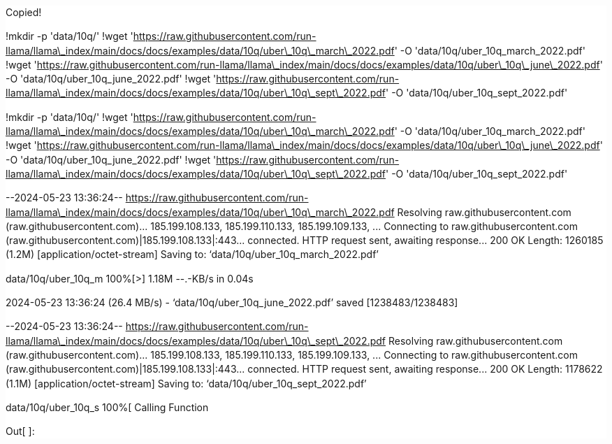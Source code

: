 Copied!

!mkdir \-p 'data/10q/'
!wget 'https://raw.githubusercontent.com/run-llama/llama\_index/main/docs/docs/examples/data/10q/uber\_10q\_march\_2022.pdf' \-O 'data/10q/uber\_10q\_march\_2022.pdf'
!wget 'https://raw.githubusercontent.com/run-llama/llama\_index/main/docs/docs/examples/data/10q/uber\_10q\_june\_2022.pdf' \-O 'data/10q/uber\_10q\_june\_2022.pdf'
!wget 'https://raw.githubusercontent.com/run-llama/llama\_index/main/docs/docs/examples/data/10q/uber\_10q\_sept\_2022.pdf' \-O 'data/10q/uber\_10q\_sept\_2022.pdf'

!mkdir -p 'data/10q/' !wget 'https://raw.githubusercontent.com/run-llama/llama\_index/main/docs/docs/examples/data/10q/uber\_10q\_march\_2022.pdf' -O 'data/10q/uber\_10q\_march\_2022.pdf' !wget 'https://raw.githubusercontent.com/run-llama/llama\_index/main/docs/docs/examples/data/10q/uber\_10q\_june\_2022.pdf' -O 'data/10q/uber\_10q\_june\_2022.pdf' !wget 'https://raw.githubusercontent.com/run-llama/llama\_index/main/docs/docs/examples/data/10q/uber\_10q\_sept\_2022.pdf' -O 'data/10q/uber\_10q\_sept\_2022.pdf'

\--2024-05-23 13:36:24--  https://raw.githubusercontent.com/run-llama/llama\_index/main/docs/docs/examples/data/10q/uber\_10q\_march\_2022.pdf
Resolving raw.githubusercontent.com (raw.githubusercontent.com)... 185.199.108.133, 185.199.110.133, 185.199.109.133, ...
Connecting to raw.githubusercontent.com (raw.githubusercontent.com)|185.199.108.133|:443... connected.
HTTP request sent, awaiting response... 200 OK
Length: 1260185 (1.2M) \[application/octet-stream\]
Saving to: ‘data/10q/uber\_10q\_march\_2022.pdf’

data/10q/uber\_10q\_m 100%\[>\]   1.18M  --.-KB/s    in 0.04s   

2024-05-23 13:36:24 (26.4 MB/s) - ‘data/10q/uber\_10q\_june\_2022.pdf’ saved \[1238483/1238483\]

--2024-05-23 13:36:24--  https://raw.githubusercontent.com/run-llama/llama\_index/main/docs/docs/examples/data/10q/uber\_10q\_sept\_2022.pdf
Resolving raw.githubusercontent.com (raw.githubusercontent.com)... 185.199.108.133, 185.199.110.133, 185.199.109.133, ...
Connecting to raw.githubusercontent.com (raw.githubusercontent.com)|185.199.108.133|:443... connected.
HTTP request sent, awaiting response... 200 OK
Length: 1178622 (1.1M) \[application/octet-stream\]
Saving to: ‘data/10q/uber\_10q\_sept\_2022.pdf’

data/10q/uber\_10q\_s 100%\[ Calling Function 

Out\[ \]:
